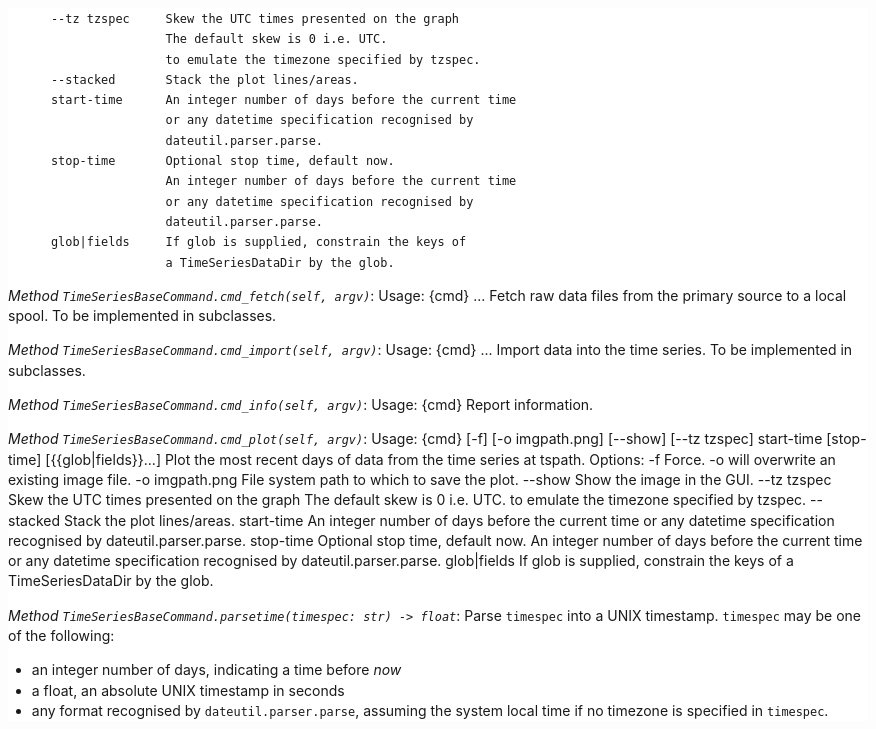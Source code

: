           --tz tzspec     Skew the UTC times presented on the graph
                          The default skew is 0 i.e. UTC.
                          to emulate the timezone specified by tzspec.
          --stacked       Stack the plot lines/areas.
          start-time      An integer number of days before the current time
                          or any datetime specification recognised by
                          dateutil.parser.parse.
          stop-time       Optional stop time, default now.
                          An integer number of days before the current time
                          or any datetime specification recognised by
                          dateutil.parser.parse.
          glob|fields     If glob is supplied, constrain the keys of
                          a TimeSeriesDataDir by the glob.

*Method `TimeSeriesBaseCommand.cmd_fetch(self, argv)`*:
Usage: {cmd} ...
Fetch raw data files from the primary source to a local spool.
To be implemented in subclasses.

*Method `TimeSeriesBaseCommand.cmd_import(self, argv)`*:
Usage: {cmd} ...
Import data into the time series.
To be implemented in subclasses.

*Method `TimeSeriesBaseCommand.cmd_info(self, argv)`*:
Usage: {cmd}
Report information.

*Method `TimeSeriesBaseCommand.cmd_plot(self, argv)`*:
Usage: {cmd} [-f] [-o imgpath.png] [--show] [--tz tzspec] start-time [stop-time] [{{glob|fields}}...]
Plot the most recent days of data from the time series at tspath.
Options:
-f              Force. -o will overwrite an existing image file.
-o imgpath.png  File system path to which to save the plot.
--show          Show the image in the GUI.
--tz tzspec     Skew the UTC times presented on the graph
                The default skew is 0 i.e. UTC.
                to emulate the timezone specified by tzspec.
--stacked       Stack the plot lines/areas.
start-time      An integer number of days before the current time
                or any datetime specification recognised by
                dateutil.parser.parse.
stop-time       Optional stop time, default now.
                An integer number of days before the current time
                or any datetime specification recognised by
                dateutil.parser.parse.
glob|fields     If glob is supplied, constrain the keys of
                a TimeSeriesDataDir by the glob.

*Method `TimeSeriesBaseCommand.parsetime(timespec: str) -> float`*:
Parse `timespec` into a UNIX timestamp.
`timespec` may be one of the following:
* an integer number of days, indicating a time before _now_
* a float, an absolute UNIX timestamp in seconds
* any format recognised by `dateutil.parser.parse`, assuming the
  system local time if no timezone is specified in `timespec`.
